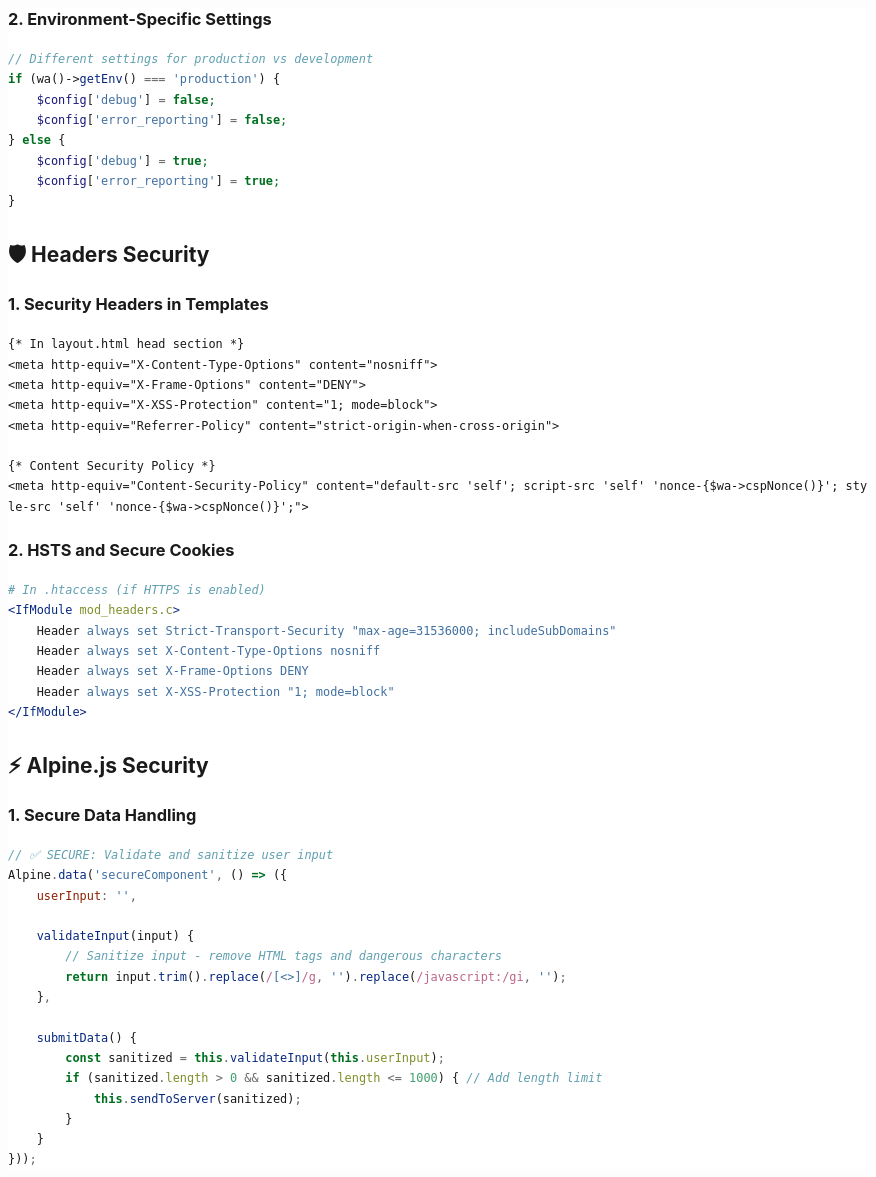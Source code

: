 ### 2. Environment-Specific Settings

```php
// Different settings for production vs development
if (wa()->getEnv() === 'production') {
    $config['debug'] = false;
    $config['error_reporting'] = false;
} else {
    $config['debug'] = true;
    $config['error_reporting'] = true;
}
```

## 🛡️ Headers Security

### 1. Security Headers in Templates

```smarty
{* In layout.html head section *}
<meta http-equiv="X-Content-Type-Options" content="nosniff">
<meta http-equiv="X-Frame-Options" content="DENY">
<meta http-equiv="X-XSS-Protection" content="1; mode=block">
<meta http-equiv="Referrer-Policy" content="strict-origin-when-cross-origin">

{* Content Security Policy *}
<meta http-equiv="Content-Security-Policy" content="default-src 'self'; script-src 'self' 'nonce-{$wa->cspNonce()}'; style-src 'self' 'nonce-{$wa->cspNonce()}';">
```

### 2. HSTS and Secure Cookies

```apache
# In .htaccess (if HTTPS is enabled)
<IfModule mod_headers.c>
    Header always set Strict-Transport-Security "max-age=31536000; includeSubDomains"
    Header always set X-Content-Type-Options nosniff
    Header always set X-Frame-Options DENY
    Header always set X-XSS-Protection "1; mode=block"
</IfModule>
```

## ⚡ Alpine.js Security

### 1. Secure Data Handling

```javascript
// ✅ SECURE: Validate and sanitize user input
Alpine.data('secureComponent', () => ({
    userInput: '',
    
    validateInput(input) {
        // Sanitize input - remove HTML tags and dangerous characters
        return input.trim().replace(/[<>]/g, '').replace(/javascript:/gi, '');
    },
    
    submitData() {
        const sanitized = this.validateInput(this.userInput);
        if (sanitized.length > 0 && sanitized.length <= 1000) { // Add length limit
            this.sendToServer(sanitized);
        }
    }
}));
```
